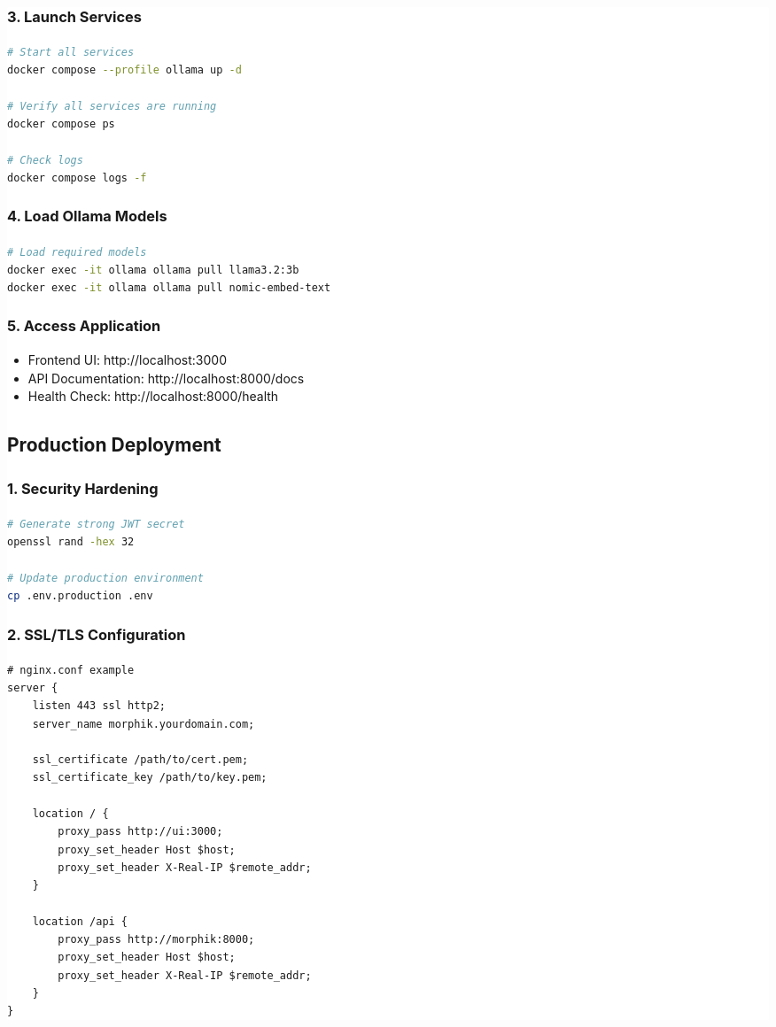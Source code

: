### 3. Launch Services
```bash
# Start all services
docker compose --profile ollama up -d

# Verify all services are running
docker compose ps

# Check logs
docker compose logs -f
```

### 4. Load Ollama Models
```bash
# Load required models
docker exec -it ollama ollama pull llama3.2:3b
docker exec -it ollama ollama pull nomic-embed-text
```

### 5. Access Application
- Frontend UI: http://localhost:3000
- API Documentation: http://localhost:8000/docs
- Health Check: http://localhost:8000/health

## Production Deployment

### 1. Security Hardening
```bash
# Generate strong JWT secret
openssl rand -hex 32

# Update production environment
cp .env.production .env
```

### 2. SSL/TLS Configuration
```nginx
# nginx.conf example
server {
    listen 443 ssl http2;
    server_name morphik.yourdomain.com;
    
    ssl_certificate /path/to/cert.pem;
    ssl_certificate_key /path/to/key.pem;
    
    location / {
        proxy_pass http://ui:3000;
        proxy_set_header Host $host;
        proxy_set_header X-Real-IP $remote_addr;
    }
    
    location /api {
        proxy_pass http://morphik:8000;
        proxy_set_header Host $host;
        proxy_set_header X-Real-IP $remote_addr;
    }
}
```
